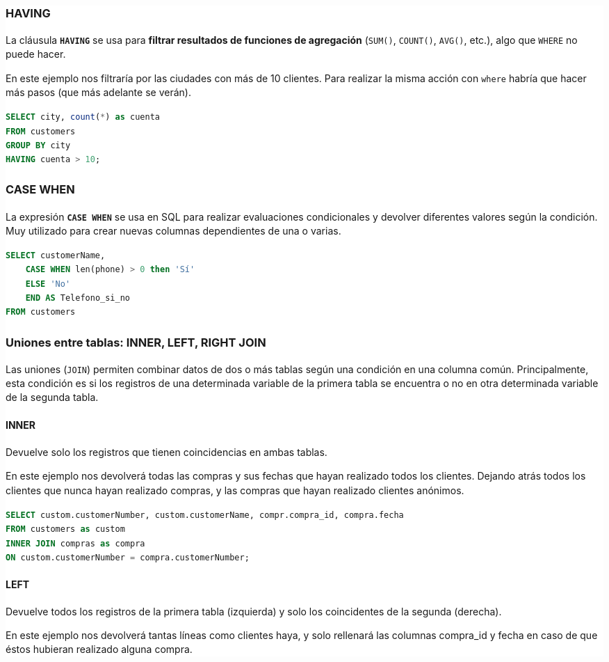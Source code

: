 ### HAVING

La cláusula **`HAVING`** se usa para **filtrar resultados de funciones de agregación** (`SUM()`, `COUNT()`, `AVG()`, etc.), algo que `WHERE` no puede hacer.  

En este ejemplo nos filtraría por las ciudades con más de 10 clientes. Para realizar la misma acción con `where` habría que hacer más pasos (que más adelante se verán).

```sql
SELECT city, count(*) as cuenta
FROM customers
GROUP BY city
HAVING cuenta > 10;
```

### CASE WHEN

La expresión **`CASE WHEN`** se usa en SQL para realizar evaluaciones condicionales y devolver diferentes valores según la condición. Muy utilizado para crear nuevas columnas dependientes de una o varias.

```sql
SELECT customerName,
    CASE WHEN len(phone) > 0 then 'Sí'
    ELSE 'No' 
    END AS Telefono_si_no
FROM customers
```

### Uniones entre tablas: INNER, LEFT, RIGHT JOIN

Las uniones (`JOIN`) permiten combinar datos de dos o más tablas según una condición en una columna común. Principalmente, esta condición es si los registros de una determinada variable de la primera tabla se encuentra o no en otra determinada variable de la segunda tabla.

#### INNER

Devuelve solo los registros que tienen coincidencias en ambas tablas.

En este ejemplo nos devolverá todas las compras y sus fechas que hayan realizado todos los clientes. Dejando atrás todos los clientes que nunca hayan realizado compras, y las compras que hayan realizado clientes anónimos.

```sql
SELECT custom.customerNumber, custom.customerName, compr.compra_id, compra.fecha
FROM customers as custom
INNER JOIN compras as compra
ON custom.customerNumber = compra.customerNumber;
```

#### LEFT

Devuelve todos los registros de la primera tabla (izquierda) y solo los coincidentes de la segunda (derecha).

En este ejemplo nos devolverá tantas líneas como clientes haya, y solo rellenará las columnas compra_id y fecha en caso de que éstos hubieran realizado alguna compra.
